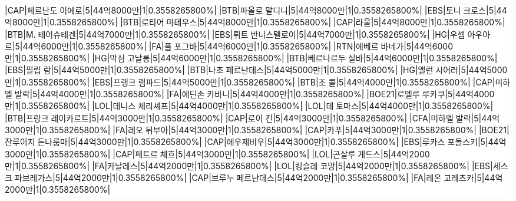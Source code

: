 |CAP|페르난도 이에로|5|44억8000만|1|0.3558265800%|
|BTB|파올로 말디니|5|44억8000만|1|0.3558265800%|
|EBS|토니 크로스|5|44억8000만|1|0.3558265800%|
|BTB|로타어 마테우스|5|44억8000만|1|0.3558265800%|
|CAP|라울|5|44억8000만|1|0.3558265800%|
|BTB|M. 테어슈테겐|5|44억7000만|1|0.3558265800%|
|EBS|뤼트 반니스텔로이|5|44억7000만|1|0.3558265800%|
|HG|우셈 아우아르|5|44억6000만|1|0.3558265800%|
|FA|폴 포그바|5|44억6000만|1|0.3558265800%|
|RTN|에베르 바네가|5|44억6000만|1|0.3558265800%|
|HG|막심 고날롱|5|44억6000만|1|0.3558265800%|
|BTB|베르나르두 실바|5|44억6000만|1|0.3558265800%|
|EBS|필립 람|5|44억5000만|1|0.3558265800%|
|BTB|나초 페르난데스|5|44억5000만|1|0.3558265800%|
|HG|앨런 시어러|5|44억5000만|1|0.3558265800%|
|EBS|프랭크 램파드|5|44억5000만|1|0.3558265800%|
|BTB|조 콜|5|44억4000만|1|0.3558265800%|
|CAP|미하엘 발락|5|44억4000만|1|0.3558265800%|
|FA|에딘손 카바니|5|44억4000만|1|0.3558265800%|
|BOE21|로멜루 루카쿠|5|44억4000만|1|0.3558265800%|
|LOL|데니스 체리셰프|5|44억4000만|1|0.3558265800%|
|LOL|데 토마스|5|44억4000만|1|0.3558265800%|
|BTB|프랑크 레이카르트|5|44억3000만|1|0.3558265800%|
|CAP|로이 킨|5|44억3000만|1|0.3558265800%|
|CFA|미하엘 발락|5|44억3000만|1|0.3558265800%|
|FA|레오 뒤부아|5|44억3000만|1|0.3558265800%|
|CAP|카푸|5|44억3000만|1|0.3558265800%|
|BOE21|잔루이지 돈나룸마|5|44억3000만|1|0.3558265800%|
|CAP|에우제비우|5|44억3000만|1|0.3558265800%|
|EBS|루카스 포돌스키|5|44억3000만|1|0.3558265800%|
|CAP|페트르 체흐|5|44억3000만|1|0.3558265800%|
|LOL|곤살루 게드스|5|44억2000만|1|0.3558265800%|
|FA|카날레스|5|44억2000만|1|0.3558265800%|
|LOL|킹슬레 코망|5|44억2000만|1|0.3558265800%|
|EBS|세스크 파브레가스|5|44억2000만|1|0.3558265800%|
|CAP|브루누 페르난데스|5|44억2000만|1|0.3558265800%|
|FA|레온 고레츠카|5|44억2000만|1|0.3558265800%|